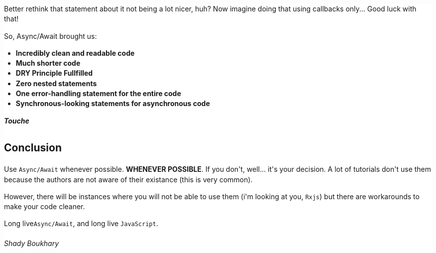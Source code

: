 Better rethink that statement about it not being a lot nicer, huh? Now imagine doing that using callbacks only... Good luck with that!

So, Async/Await brought us:
* **Incredibly clean and readable code**
* **Much shorter code**
* **DRY Principle Fullfilled**
* **Zero nested statements**
* **One error-handling statement for the entire code**
* **Synchronous-looking statements for asynchronous code**

***Touche***

## Conclusion
Use `Async/Await` whenever possible. **WHENEVER POSSIBLE**. If you don't, well... it's your decision. A lot of tutorials don't use them because the authors are not aware of their existance (this is very common).

However, there will be instances where you will not be able to use them (i'm looking at you, `Rxjs`) but there are workarounds to make your code cleaner.

Long live`Async/Await`, and long live `JavaScript`.

###### Shady Boukhary